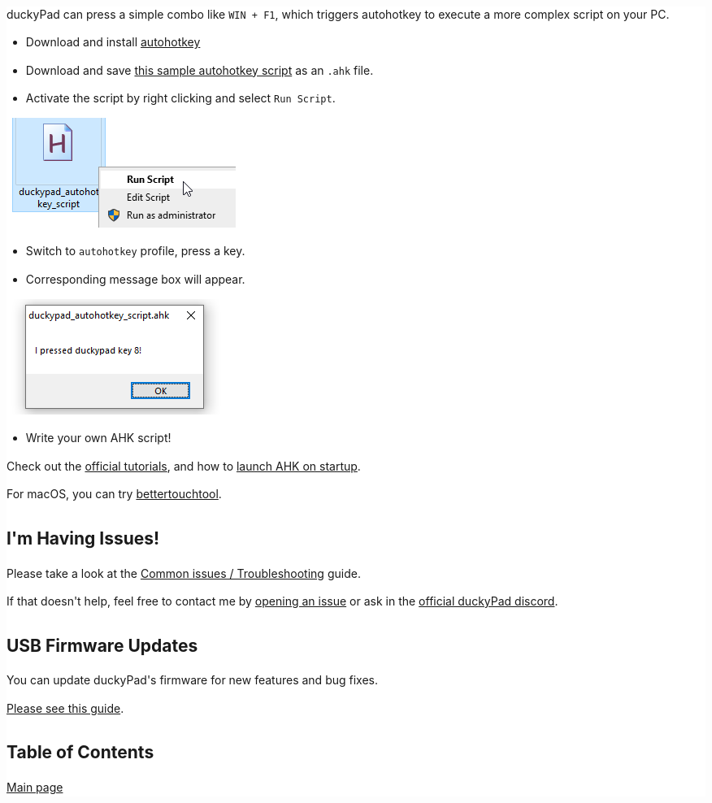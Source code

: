duckyPad can press a simple combo like `WIN + F1`, which triggers autohotkey to execute a more complex script on your PC.

* Download and install [autohotkey](https://www.autohotkey.com)

* Download and save [this sample autohotkey script](../resources/duckypad_pro_autohotkey_script.ahk) as an `.ahk` file.

* Activate the script by right clicking and select `Run Script`.

![Alt text](../resources/photos/app/ahk_run.png)

* Switch to `autohotkey` profile, press a key.

* Corresponding message box will appear.

![Alt text](../resources/photos/app/ahk_box.png)

* Write your own AHK script!

Check out the [official tutorials](https://www.autohotkey.com/docs_1.0/Tutorial.htm), and how to [launch AHK on startup](https://www.autohotkey.com/docs/FAQ.htm#Startup).

For macOS, you can try [bettertouchtool](https://folivora.ai).

## I'm Having Issues!

Please take a look at the [Common issues / Troubleshooting](troubleshooting.md) guide.

If that doesn't help, feel free to contact me by [opening an issue](https://github.com/dekuNukem/duckypad/issues) or ask in the [official duckyPad discord](https://discord.gg/4sJCBx5).

## USB Firmware Updates

You can update duckyPad's firmware for new features and bug fixes. 

[Please see this guide](./fw_update.md).

## Table of Contents

[Main page](../README.md)
